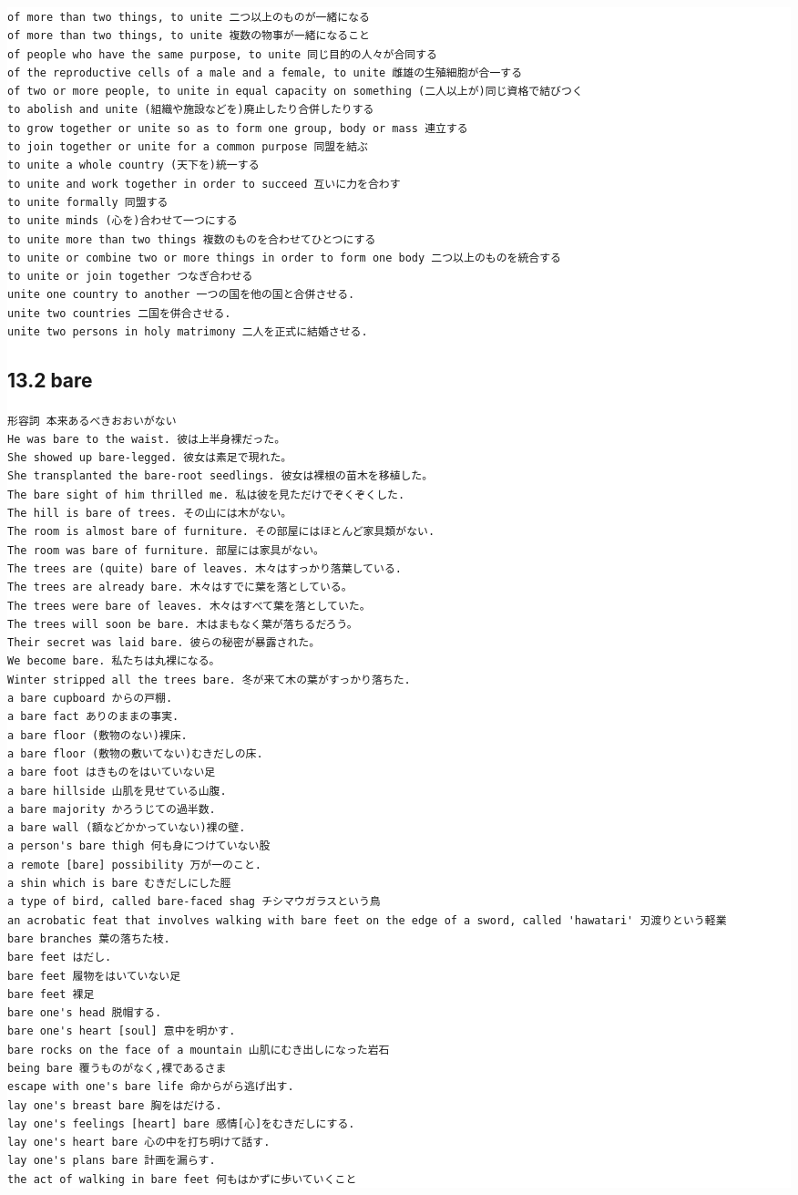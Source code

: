     of more than two things, to unite 二つ以上のものが一緒になる
    of more than two things, to unite 複数の物事が一緒になること
    of people who have the same purpose, to unite 同じ目的の人々が合同する
    of the reproductive cells of a male and a female, to unite 雌雄の生殖細胞が合一する
    of two or more people, to unite in equal capacity on something (二人以上が)同じ資格で結びつく
    to abolish and unite (組織や施設などを)廃止したり合併したりする
    to grow together or unite so as to form one group, body or mass 連立する
    to join together or unite for a common purpose 同盟を結ぶ
    to unite a whole country (天下を)統一する
    to unite and work together in order to succeed 互いに力を合わす
    to unite formally 同盟する
    to unite minds (心を)合わせて一つにする
    to unite more than two things 複数のものを合わせてひとつにする
    to unite or combine two or more things in order to form one body 二つ以上のものを統合する
    to unite or join together つなぎ合わせる
    unite one country to another 一つの国を他の国と合併させる.
    unite two countries 二国を併合させる.
    unite two persons in holy matrimony 二人を正式に結婚させる.
## 13.2 bare
	形容詞	本来あるべきおおいがない
    He was bare to the waist. 彼は上半身裸だった。
    She showed up bare-legged. 彼女は素足で現れた。
    She transplanted the bare-root seedlings. 彼女は裸根の苗木を移植した。
    The bare sight of him thrilled me. 私は彼を見ただけでぞくぞくした.
    The hill is bare of trees. その山には木がない。
    The room is almost bare of furniture. その部屋にはほとんど家具類がない.
    The room was bare of furniture. 部屋には家具がない。
    The trees are (quite) bare of leaves. 木々はすっかり落葉している.
    The trees are already bare. 木々はすでに葉を落としている。
    The trees were bare of leaves. 木々はすべて葉を落としていた。
    The trees will soon be bare. 木はまもなく葉が落ちるだろう。
    Their secret was laid bare. 彼らの秘密が暴露された。
    We become bare. 私たちは丸裸になる。
    Winter stripped all the trees bare. 冬が来て木の葉がすっかり落ちた.
    a bare cupboard からの戸棚.
    a bare fact ありのままの事実.
    a bare floor (敷物のない)裸床.
    a bare floor (敷物の敷いてない)むきだしの床.
    a bare foot はきものをはいていない足
    a bare hillside 山肌を見せている山腹.
    a bare majority かろうじての過半数.
    a bare wall (額などかかっていない)裸の壁.
    a person's bare thigh 何も身につけていない股
    a remote [bare] possibility 万が一のこと.
    a shin which is bare むきだしにした脛
    a type of bird, called bare-faced shag チシマウガラスという鳥
    an acrobatic feat that involves walking with bare feet on the edge of a sword, called 'hawatari' 刃渡りという軽業
    bare branches 葉の落ちた枝.
    bare feet はだし.
    bare feet 履物をはいていない足
    bare feet 裸足
    bare one's head 脱帽する.
    bare one's heart [soul] 意中を明かす.
    bare rocks on the face of a mountain 山肌にむき出しになった岩石
    being bare 覆うものがなく,裸であるさま
    escape with one's bare life 命からがら逃げ出す.
    lay one's breast bare 胸をはだける.
    lay one's feelings [heart] bare 感情[心]をむきだしにする.
    lay one's heart bare 心の中を打ち明けて話す.
    lay one's plans bare 計画を漏らす.
    the act of walking in bare feet 何もはかずに歩いていくこと